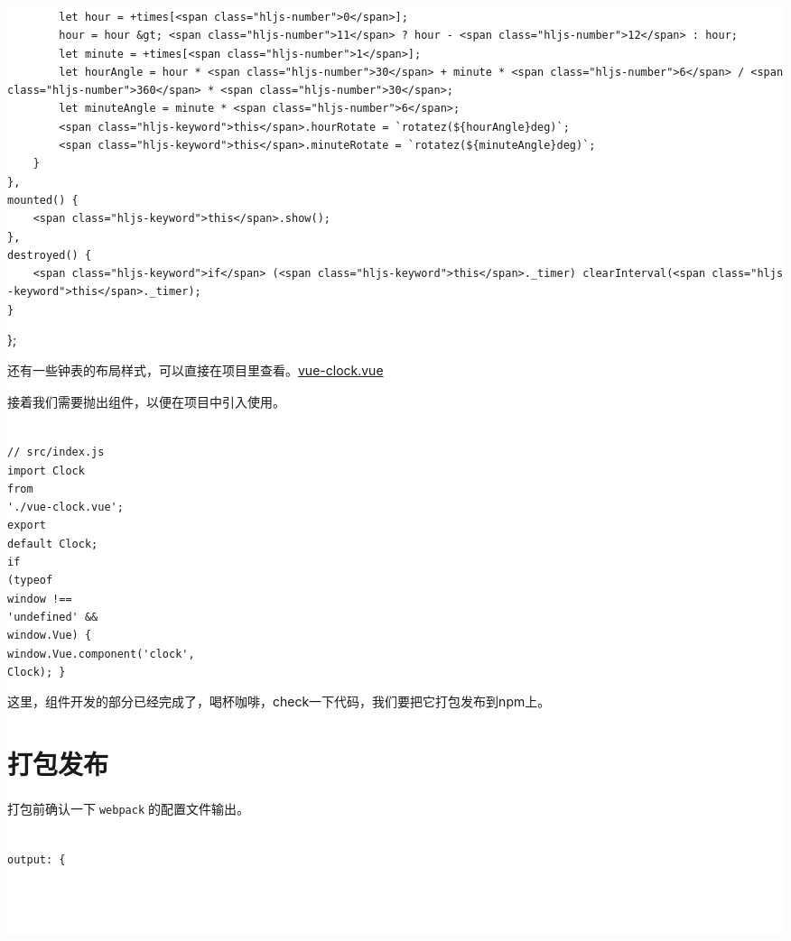             let hour = +times[<span class="hljs-number">0</span>];
            hour = hour &gt; <span class="hljs-number">11</span> ? hour - <span class="hljs-number">12</span> : hour;
            let minute = +times[<span class="hljs-number">1</span>];
            let hourAngle = hour * <span class="hljs-number">30</span> + minute * <span class="hljs-number">6</span> / <span class="hljs-number">360</span> * <span class="hljs-number">30</span>;
            let minuteAngle = minute * <span class="hljs-number">6</span>;
            <span class="hljs-keyword">this</span>.hourRotate = `rotatez(${hourAngle}deg)`;
            <span class="hljs-keyword">this</span>.minuteRotate = `rotatez(${minuteAngle}deg)`;
        }
    },
    mounted() {
        <span class="hljs-keyword">this</span>.show();
    },
    destroyed() {
        <span class="hljs-keyword">if</span> (<span class="hljs-keyword">this</span>._timer) clearInterval(<span class="hljs-keyword">this</span>._timer);
    }
};</code></pre><p>&#x8FD8;&#x6709;&#x4E00;&#x4E9B;&#x949F;&#x8868;&#x7684;&#x5E03;&#x5C40;&#x6837;&#x5F0F;&#xFF0C;&#x53EF;&#x4EE5;&#x76F4;&#x63A5;&#x5728;&#x9879;&#x76EE;&#x91CC;&#x67E5;&#x770B;&#x3002;<a href="https://github.com/bestvist/vue-clock2/blob/master/src/vue-clock.vue" rel="nofollow noreferrer" target="_blank">vue-clock.vue</a></p><p>&#x63A5;&#x7740;&#x6211;&#x4EEC;&#x9700;&#x8981;&#x629B;&#x51FA;&#x7EC4;&#x4EF6;&#xFF0C;&#x4EE5;&#x4FBF;&#x5728;&#x9879;&#x76EE;&#x4E2D;&#x5F15;&#x5165;&#x4F7F;&#x7528;&#x3002;</p><div class="widget-codetool" style="display:none"><div class="widget-codetool--inner"><span class="selectCode code-tool" data-toggle="tooltip" data-placement="top" title="" data-original-title="&#x5168;&#x9009;"></span> <span type="button" class="copyCode code-tool" data-toggle="tooltip" data-placement="top" data-clipboard-text="    // src/index.js
    import Clock from &apos;./vue-clock.vue&apos;;
    export default Clock;
    if (typeof window !== &apos;undefined&apos; &amp;&amp; window.Vue) {
        window.Vue.component(&apos;clock&apos;, Clock);
    }
" title="" data-original-title="&#x590D;&#x5236;"></span> <span type="button" class="saveToNote code-tool" data-toggle="tooltip" data-placement="top" title="" data-original-title="&#x653E;&#x8FDB;&#x7B14;&#x8BB0;"></span></div></div><pre class="hljs javascript"><code>    <span class="hljs-comment">// src/index.js</span>
    <span class="hljs-keyword">import</span> Clock <span class="hljs-keyword">from</span> <span class="hljs-string">&apos;./vue-clock.vue&apos;</span>;
    <span class="hljs-keyword">export</span> <span class="hljs-keyword">default</span> Clock;
    <span class="hljs-keyword">if</span> (<span class="hljs-keyword">typeof</span> <span class="hljs-built_in">window</span> !== <span class="hljs-string">&apos;undefined&apos;</span> &amp;&amp; <span class="hljs-built_in">window</span>.Vue) {
        <span class="hljs-built_in">window</span>.Vue.component(<span class="hljs-string">&apos;clock&apos;</span>, Clock);
    }
</code></pre><p>&#x8FD9;&#x91CC;&#xFF0C;&#x7EC4;&#x4EF6;&#x5F00;&#x53D1;&#x7684;&#x90E8;&#x5206;&#x5DF2;&#x7ECF;&#x5B8C;&#x6210;&#x4E86;&#xFF0C;&#x559D;&#x676F;&#x5496;&#x5561;&#xFF0C;check&#x4E00;&#x4E0B;&#x4EE3;&#x7801;&#xFF0C;&#x6211;&#x4EEC;&#x8981;&#x628A;&#x5B83;&#x6253;&#x5305;&#x53D1;&#x5E03;&#x5230;npm&#x4E0A;&#x3002;</p><h1 id="articleHeader2">&#x6253;&#x5305;&#x53D1;&#x5E03;</h1><p>&#x6253;&#x5305;&#x524D;&#x786E;&#x8BA4;&#x4E00;&#x4E0B; <code>webpack</code> &#x7684;&#x914D;&#x7F6E;&#x6587;&#x4EF6;&#x8F93;&#x51FA;&#x3002;</p><div class="widget-codetool" style="display:none"><div class="widget-codetool--inner"><span class="selectCode code-tool" data-toggle="tooltip" data-placement="top" title="" data-original-title="&#x5168;&#x9009;"></span> <span type="button" class="copyCode code-tool" data-toggle="tooltip" data-placement="top" data-clipboard-text="  output: {
    path: path.resolve(__dirname, &apos;./dist&apos;),
    publicPath: &apos;/dist/&apos;,
    filename: &apos;vue-clock.min.js&apos;,
    library: &apos;Clock&apos;,
    libraryTarget: &apos;umd&apos;,
    umdNamedDefine: true
  }" title="" data-original-title="&#x590D;&#x5236;"></span> <span type="button" class="saveToNote code-tool" data-toggle="tooltip" data-placement="top" title="" data-original-title="&#x653E;&#x8FDB;&#x7B14;&#x8BB0;"></span></div></div><pre class="hljs css"><code>  <span class="hljs-selector-tag">output</span>: {